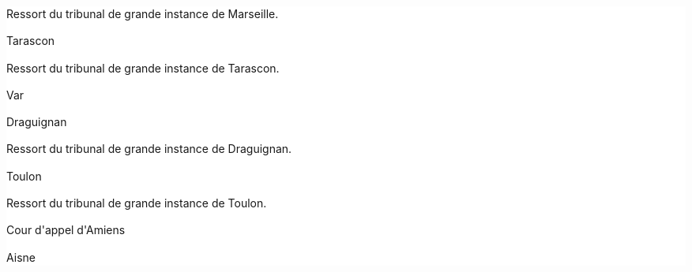 Ressort du tribunal de grande instance de Marseille. 

</td>
      </tr>
      <tr>
        <td>

Tarascon 

</td>
        <td>

Ressort du tribunal de grande instance de Tarascon. 

</td>
      </tr>
      <tr>
        <td>

Var 

</td>
        <td>

</td>
      </tr>
      <tr>
        <td>

Draguignan 

</td>
        <td>

Ressort du tribunal de grande instance de Draguignan. 

</td>
      </tr>
      <tr>
        <td>

Toulon 

</td>
        <td>

Ressort du tribunal de grande instance de Toulon. 

</td>
      </tr>
      <tr>
        <td>

Cour d'appel d'Amiens 

Aisne 

</td>
        <td>
      </td></tr>
      <tr>
        <td>
